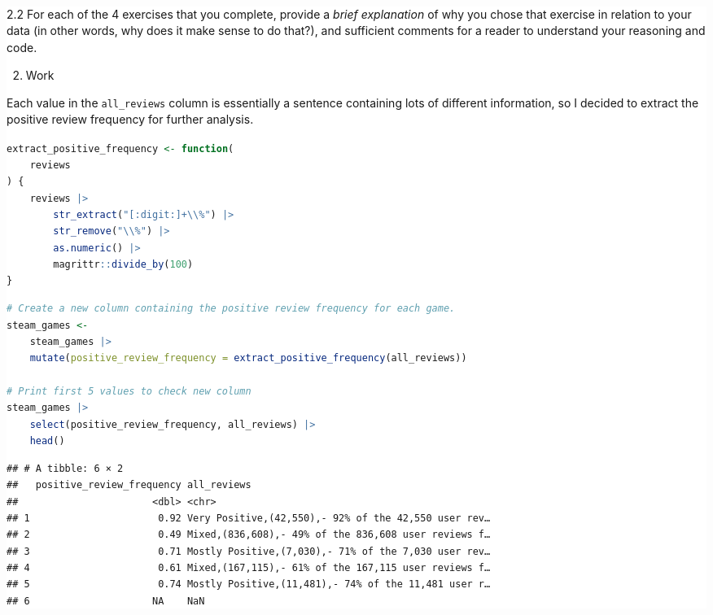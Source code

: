 2.2 For each of the 4 exercises that you complete, provide a *brief
explanation* of why you chose that exercise in relation to your data (in
other words, why does it make sense to do that?), and sufficient
comments for a reader to understand your reasoning and code.



2.  Work

Each value in the `all_reviews` column is essentially a sentence
containing lots of different information, so I decided to extract the
positive review frequency for further analysis.

``` r
extract_positive_frequency <- function(
    reviews
) {
    reviews |>
        str_extract("[:digit:]+\\%") |>
        str_remove("\\%") |>
        as.numeric() |>
        magrittr::divide_by(100)
}
```

``` r
# Create a new column containing the positive review frequency for each game.
steam_games <-
    steam_games |>
    mutate(positive_review_frequency = extract_positive_frequency(all_reviews))

# Print first 5 values to check new column
steam_games |>
    select(positive_review_frequency, all_reviews) |>
    head()
```

    ## # A tibble: 6 × 2
    ##   positive_review_frequency all_reviews                                         
    ##                       <dbl> <chr>                                               
    ## 1                      0.92 Very Positive,(42,550),- 92% of the 42,550 user rev…
    ## 2                      0.49 Mixed,(836,608),- 49% of the 836,608 user reviews f…
    ## 3                      0.71 Mostly Positive,(7,030),- 71% of the 7,030 user rev…
    ## 4                      0.61 Mixed,(167,115),- 61% of the 167,115 user reviews f…
    ## 5                      0.74 Mostly Positive,(11,481),- 74% of the 11,481 user r…
    ## 6                     NA    NaN
